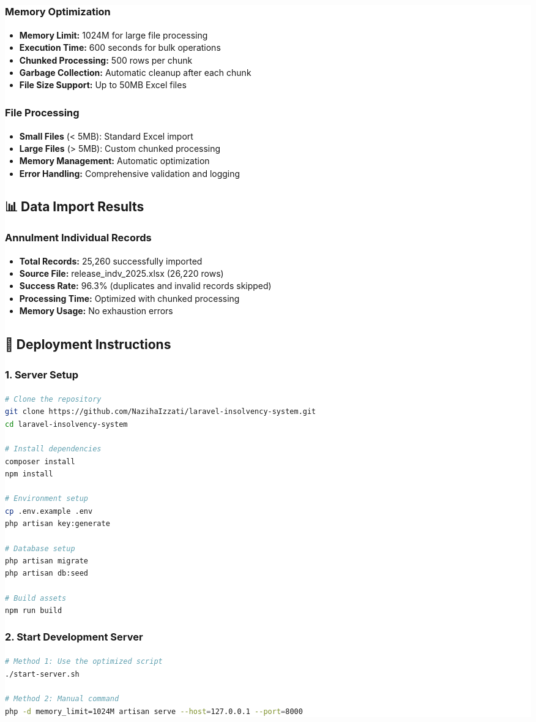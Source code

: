 ### **Memory Optimization**
- **Memory Limit:** 1024M for large file processing
- **Execution Time:** 600 seconds for bulk operations
- **Chunked Processing:** 500 rows per chunk
- **Garbage Collection:** Automatic cleanup after each chunk
- **File Size Support:** Up to 50MB Excel files

### **File Processing**
- **Small Files** (< 5MB): Standard Excel import
- **Large Files** (> 5MB): Custom chunked processing
- **Memory Management:** Automatic optimization
- **Error Handling:** Comprehensive validation and logging

## 📊 Data Import Results

### **Annulment Individual Records**
- **Total Records:** 25,260 successfully imported
- **Source File:** release_indv_2025.xlsx (26,220 rows)
- **Success Rate:** 96.3% (duplicates and invalid records skipped)
- **Processing Time:** Optimized with chunked processing
- **Memory Usage:** No exhaustion errors

## 🚀 Deployment Instructions

### **1. Server Setup**
```bash
# Clone the repository
git clone https://github.com/NazihaIzzati/laravel-insolvency-system.git
cd laravel-insolvency-system

# Install dependencies
composer install
npm install

# Environment setup
cp .env.example .env
php artisan key:generate

# Database setup
php artisan migrate
php artisan db:seed

# Build assets
npm run build
```

### **2. Start Development Server**
```bash
# Method 1: Use the optimized script
./start-server.sh

# Method 2: Manual command
php -d memory_limit=1024M artisan serve --host=127.0.0.1 --port=8000
```
